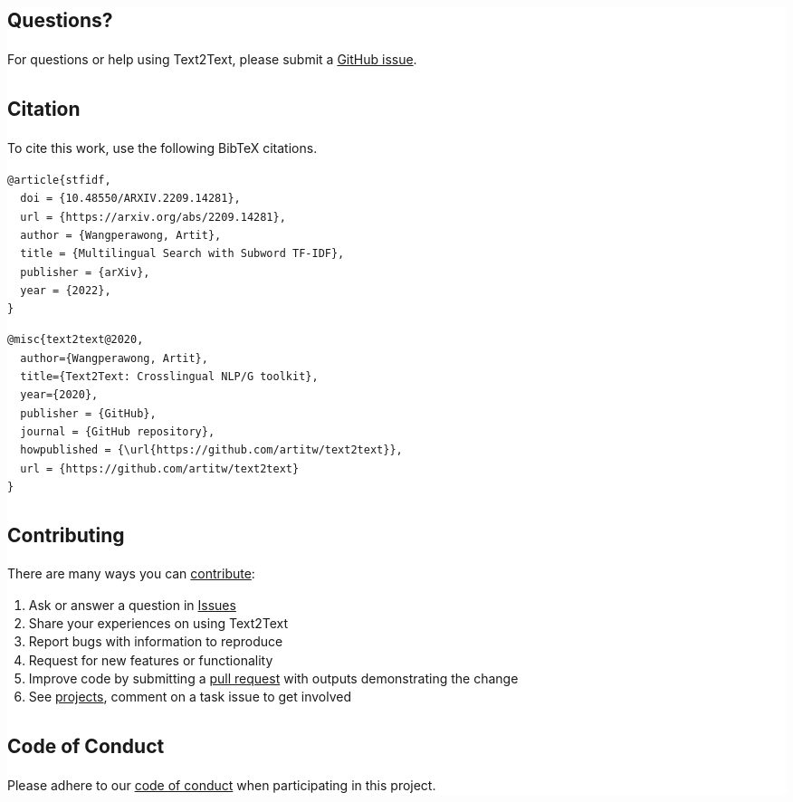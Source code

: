 ## Questions?
For questions or help using Text2Text, please submit a [GitHub issue](https://github.com/artitw/text2text/issues).

## Citation
To cite this work, use the following BibTeX citations.
```
@article{stfidf,
  doi = {10.48550/ARXIV.2209.14281},
  url = {https://arxiv.org/abs/2209.14281},
  author = {Wangperawong, Artit},
  title = {Multilingual Search with Subword TF-IDF},
  publisher = {arXiv},
  year = {2022},
}
```
```
@misc{text2text@2020,
  author={Wangperawong, Artit},
  title={Text2Text: Crosslingual NLP/G toolkit},
  year={2020},
  publisher = {GitHub},
  journal = {GitHub repository},
  howpublished = {\url{https://github.com/artitw/text2text}},
  url = {https://github.com/artitw/text2text}
}
```

## Contributing
There are many ways you can [contribute](https://github.com/artitw/text2text/blob/master/CONTRIBUTING.md):
1. Ask or answer a question in [Issues](https://github.com/artitw/text2text/issues)
2. Share your experiences on using Text2Text
3. Report bugs with information to reproduce
4. Request for new features or functionality
5. Improve code by submitting a [pull request](https://github.com/artitw/text2text/pulls) with outputs demonstrating the change
6. See [projects](https://github.com/artitw/text2text/projects), comment on a task issue to get involved

## Code of Conduct
Please adhere to our [code of conduct](https://github.com/artitw/text2text/blob/master/CODE_OF_CONDUCT.md) when participating in this project.
